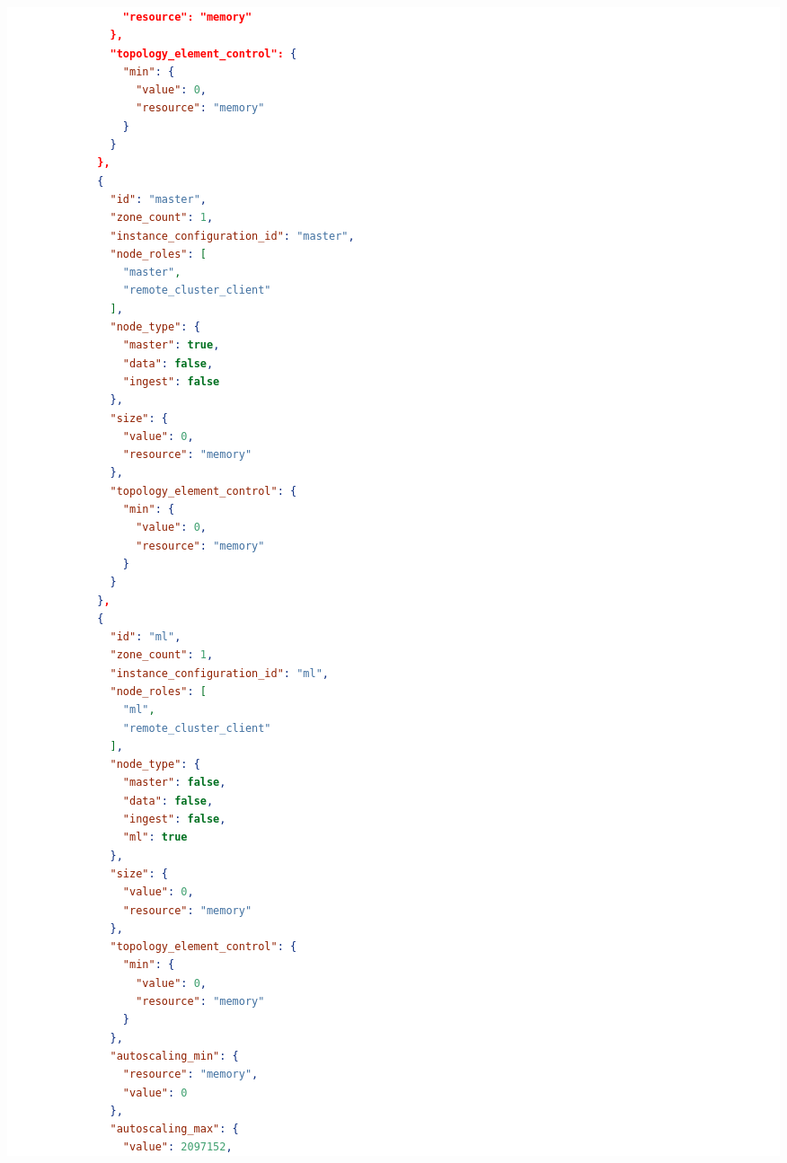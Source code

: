 ```json
                  "resource": "memory"
                },
                "topology_element_control": {
                  "min": {
                    "value": 0,
                    "resource": "memory"
                  }
                }
              },
              {
                "id": "master",
                "zone_count": 1,
                "instance_configuration_id": "master",
                "node_roles": [
                  "master",
                  "remote_cluster_client"
                ],
                "node_type": {
                  "master": true,
                  "data": false,
                  "ingest": false
                },
                "size": {
                  "value": 0,
                  "resource": "memory"
                },
                "topology_element_control": {
                  "min": {
                    "value": 0,
                    "resource": "memory"
                  }
                }
              },
              {
                "id": "ml",
                "zone_count": 1,
                "instance_configuration_id": "ml",
                "node_roles": [
                  "ml",
                  "remote_cluster_client"
                ],
                "node_type": {
                  "master": false,
                  "data": false,
                  "ingest": false,
                  "ml": true
                },
                "size": {
                  "value": 0,
                  "resource": "memory"
                },
                "topology_element_control": {
                  "min": {
                    "value": 0,
                    "resource": "memory"
                  }
                },
                "autoscaling_min": {
                  "resource": "memory",
                  "value": 0
                },
                "autoscaling_max": {
                  "value": 2097152,
```